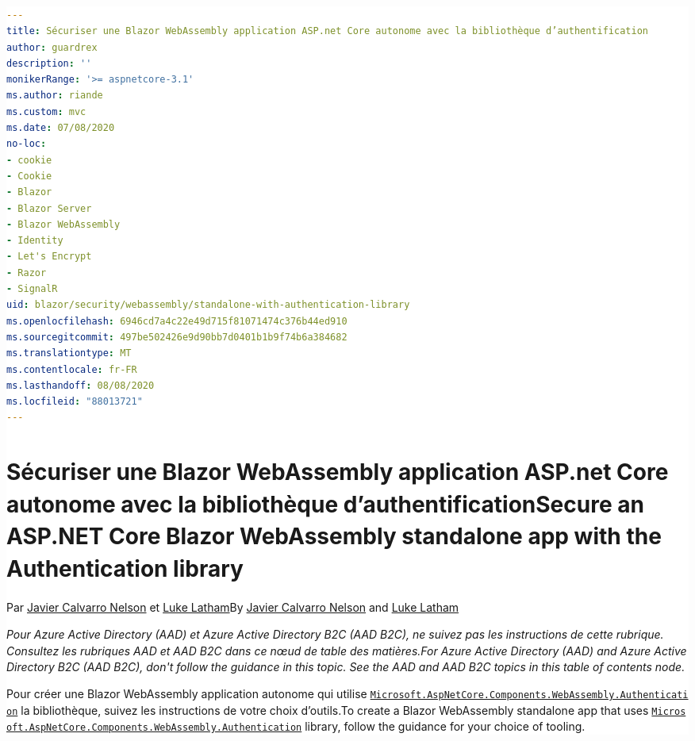 ```yaml
---
title: Sécuriser une Blazor WebAssembly application ASP.net Core autonome avec la bibliothèque d’authentification
author: guardrex
description: ''
monikerRange: '>= aspnetcore-3.1'
ms.author: riande
ms.custom: mvc
ms.date: 07/08/2020
no-loc:
- cookie
- Cookie
- Blazor
- Blazor Server
- Blazor WebAssembly
- Identity
- Let's Encrypt
- Razor
- SignalR
uid: blazor/security/webassembly/standalone-with-authentication-library
ms.openlocfilehash: 6946cd7a4c22e49d715f81071474c376b44ed910
ms.sourcegitcommit: 497be502426e9d90bb7d0401b1b9f74b6a384682
ms.translationtype: MT
ms.contentlocale: fr-FR
ms.lasthandoff: 08/08/2020
ms.locfileid: "88013721"
---
```

# <a name="secure-an-aspnet-core-no-locblazor-webassembly-standalone-app-with-the-authentication-library"></a><span data-ttu-id="34250-102">Sécuriser une Blazor WebAssembly application ASP.net Core autonome avec la bibliothèque d’authentification</span><span class="sxs-lookup"><span data-stu-id="34250-102">Secure an ASP.NET Core Blazor WebAssembly standalone app with the Authentication library</span></span>

<span data-ttu-id="34250-103">Par [Javier Calvarro Nelson](https://github.com/javiercn) et [Luke Latham](https://github.com/guardrex)</span><span class="sxs-lookup"><span data-stu-id="34250-103">By [Javier Calvarro Nelson](https://github.com/javiercn) and [Luke Latham](https://github.com/guardrex)</span></span>

<span data-ttu-id="34250-104">*Pour Azure Active Directory (AAD) et Azure Active Directory B2C (AAD B2C), ne suivez pas les instructions de cette rubrique. Consultez les rubriques AAD et AAD B2C dans ce nœud de table des matières.*</span><span class="sxs-lookup"><span data-stu-id="34250-104">*For Azure Active Directory (AAD) and Azure Active Directory B2C (AAD B2C), don't follow the guidance in this topic. See the AAD and AAD B2C topics in this table of contents node.*</span></span>

<span data-ttu-id="34250-105">Pour créer une Blazor WebAssembly application autonome qui utilise [`Microsoft.AspNetCore.Components.WebAssembly.Authentication`](https://www.nuget.org/packages/Microsoft.AspNetCore.Components.WebAssembly.Authentication/) la bibliothèque, suivez les instructions de votre choix d’outils.</span><span class="sxs-lookup"><span data-stu-id="34250-105">To create a Blazor WebAssembly standalone app that uses [`Microsoft.AspNetCore.Components.WebAssembly.Authentication`](https://www.nuget.org/packages/Microsoft.AspNetCore.Components.WebAssembly.Authentication/) library, follow the guidance for your choice of tooling.</span></span>
